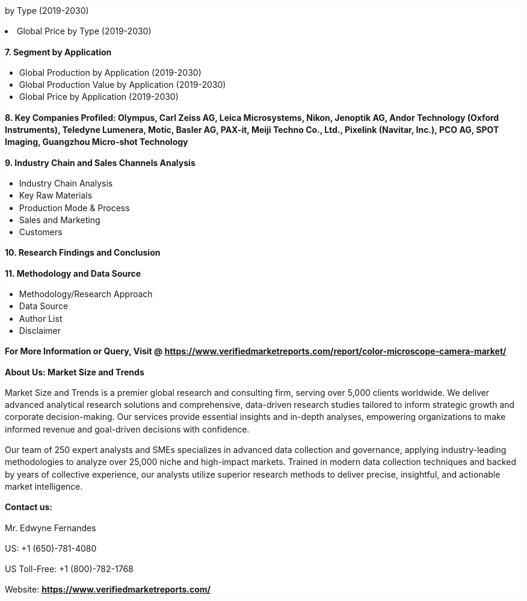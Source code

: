 by Type (2019-2030)</li><li>Global Price by Type (2019-2030)</li></ul><p><strong>7. Segment by Application</strong></p><ul><li>Global Production by Application (2019-2030)</li><li>Global Production Value by Application (2019-2030)</li><li>Global Price by Application (2019-2030)</li></ul><p><strong>8. Key Companies Profiled: Olympus, Carl Zeiss AG, Leica Microsystems, Nikon, Jenoptik AG, Andor Technology (Oxford Instruments), Teledyne Lumenera, Motic, Basler AG, PAX-it, Meiji Techno Co., Ltd., Pixelink (Navitar, Inc.), PCO AG, SPOT Imaging, Guangzhou Micro-shot Technology</strong></p><p><strong>9. Industry Chain and Sales Channels Analysis</strong></p><ul><li>Industry Chain Analysis</li><li>Key Raw Materials</li><li>Production Mode &amp; Process</li><li>Sales and Marketing</li><li>Customers</li></ul><p><strong>10. Research Findings and Conclusion</strong></p><p><strong>11. Methodology and Data Source</strong></p><ul><li>Methodology/Research Approach</li><li>Data Source</li><li>Author List</li><li>Disclaimer</li></ul></p><p><strong>For More Information or Query, Visit @ <a href="https://www.verifiedmarketreports.com/report/color-microscope-camera-market/">https://www.verifiedmarketreports.com/report/color-microscope-camera-market/</a></strong></p><p><strong>About Us: Market Size and Trends</strong></p><p>Market Size and Trends is a premier global research and consulting firm, serving over 5,000 clients worldwide. We deliver advanced analytical research solutions and comprehensive, data-driven research studies tailored to inform strategic growth and corporate decision-making. Our services provide essential insights and in-depth analyses, empowering organizations to make informed revenue and goal-driven decisions with confidence.</p><p>Our team of 250 expert analysts and SMEs specializes in advanced data collection and governance, applying industry-leading methodologies to analyze over 25,000 niche and high-impact markets. Trained in modern data collection techniques and backed by years of collective experience, our analysts utilize superior research methods to deliver precise, insightful, and actionable market intelligence.</p><p><strong>Contact us:</strong></p><p>Mr. Edwyne Fernandes</p><p>US: +1 (650)-781-4080</p><p>US Toll-Free: +1 (800)-782-1768</p><p>Website: <strong><a href="https://www.verifiedmarketreports.com/">https://www.verifiedmarketreports.com/</a></strong></p>
